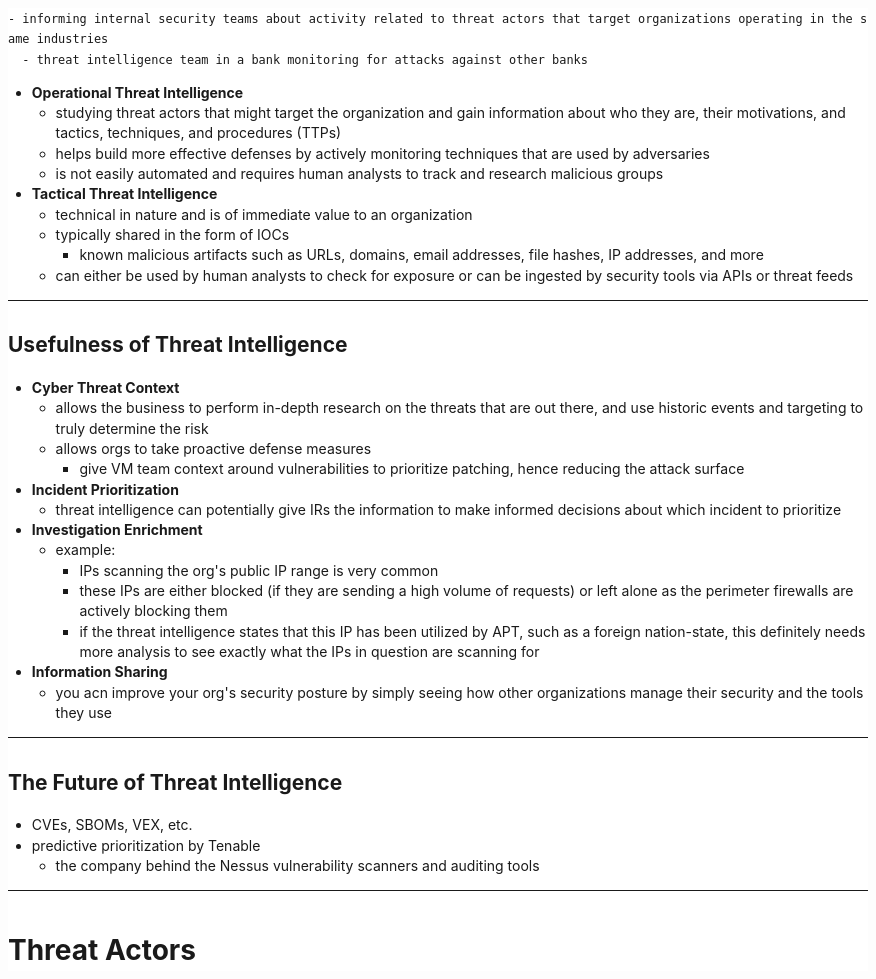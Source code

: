     - informing internal security teams about activity related to threat actors that target organizations operating in the same industries
      - threat intelligence team in a bank monitoring for attacks against other banks
- **Operational Threat Intelligence**
  - studying threat actors that might target the organization and gain information about who they are, their motivations, and tactics, techniques, and procedures (TTPs)
  - helps build more effective defenses by actively monitoring techniques that are used by adversaries
  - is not easily automated and requires human analysts to track and research malicious groups
- **Tactical Threat Intelligence**
  - technical in nature and is of immediate value to an organization
  - typically shared in the form of IOCs
    - known malicious artifacts such as URLs, domains, email addresses, file hashes, IP addresses, and more
  - can either be used by human analysts to check for exposure or can be ingested by security tools via APIs or threat feeds

---

## Usefulness of Threat Intelligence

- **Cyber Threat Context**
  - allows the business to perform in-depth research on the threats that are out there, and use historic events and targeting to truly determine the risk
  - allows orgs to take proactive defense measures
    - give VM team context around vulnerabilities to prioritize patching, hence reducing the attack surface
- **Incident Prioritization**
  - threat intelligence can potentially give IRs the information to make informed decisions about which incident to prioritize
- **Investigation Enrichment**
  - example:
    - IPs scanning the org's public IP range is very common
    - these IPs are either blocked (if they are sending a high volume of requests) or left alone as the perimeter firewalls are actively blocking them
    - if the threat intelligence states that this IP has been utilized by APT, such as a foreign nation-state, this definitely needs more analysis to see exactly what the IPs in question are scanning for
- **Information Sharing**
  - you acn improve your org's security posture by simply seeing how other organizations manage their security and the tools they use

---

## The Future of Threat Intelligence

- CVEs, SBOMs, VEX, etc.
- predictive prioritization by Tenable
  - the company behind the Nessus vulnerability scanners and auditing tools

---
# Threat Actors
